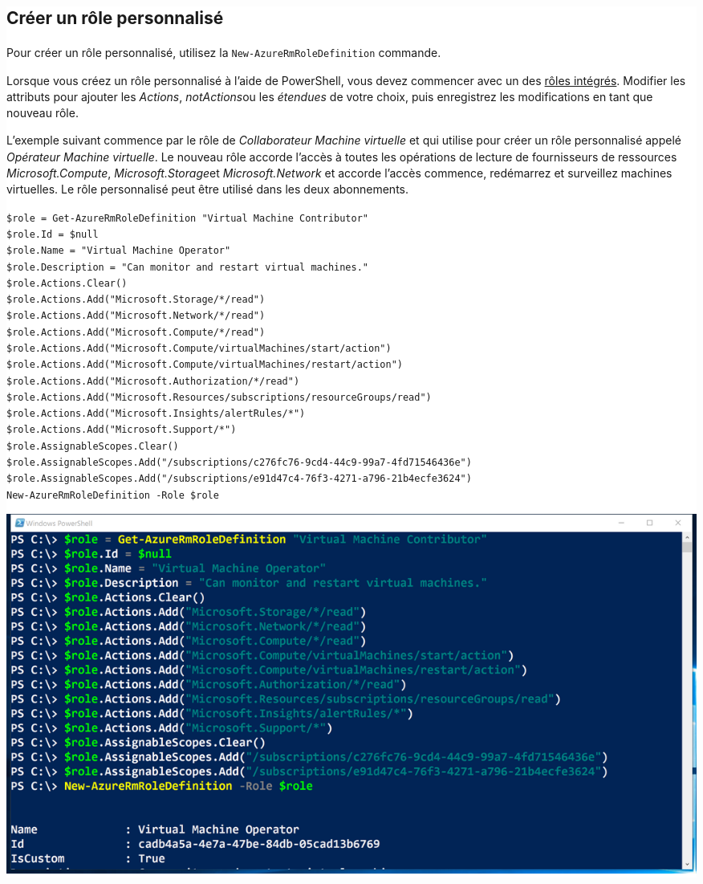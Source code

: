 ## <a name="create-a-custom-role"></a>Créer un rôle personnalisé
Pour créer un rôle personnalisé, utilisez la `New-AzureRmRoleDefinition` commande.

Lorsque vous créez un rôle personnalisé à l’aide de PowerShell, vous devez commencer avec un des [rôles intégrés](role-based-access-built-in-roles.md). Modifier les attributs pour ajouter les *Actions*, *notActions*ou les *étendues* de votre choix, puis enregistrez les modifications en tant que nouveau rôle.

L’exemple suivant commence par le rôle de *Collaborateur Machine virtuelle* et qui utilise pour créer un rôle personnalisé appelé *Opérateur Machine virtuelle*. Le nouveau rôle accorde l’accès à toutes les opérations de lecture de fournisseurs de ressources *Microsoft.Compute*, *Microsoft.Storage*et *Microsoft.Network* et accorde l’accès commence, redémarrez et surveillez machines virtuelles. Le rôle personnalisé peut être utilisé dans les deux abonnements.

```
$role = Get-AzureRmRoleDefinition "Virtual Machine Contributor"
$role.Id = $null
$role.Name = "Virtual Machine Operator"
$role.Description = "Can monitor and restart virtual machines."
$role.Actions.Clear()
$role.Actions.Add("Microsoft.Storage/*/read")
$role.Actions.Add("Microsoft.Network/*/read")
$role.Actions.Add("Microsoft.Compute/*/read")
$role.Actions.Add("Microsoft.Compute/virtualMachines/start/action")
$role.Actions.Add("Microsoft.Compute/virtualMachines/restart/action")
$role.Actions.Add("Microsoft.Authorization/*/read")
$role.Actions.Add("Microsoft.Resources/subscriptions/resourceGroups/read")
$role.Actions.Add("Microsoft.Insights/alertRules/*")
$role.Actions.Add("Microsoft.Support/*")
$role.AssignableScopes.Clear()
$role.AssignableScopes.Add("/subscriptions/c276fc76-9cd4-44c9-99a7-4fd71546436e")
$role.AssignableScopes.Add("/subscriptions/e91d47c4-76f3-4271-a796-21b4ecfe3624")
New-AzureRmRoleDefinition -Role $role
```

![Capture d’écran de PowerShell-Get AzureRmRoleDefinition - RBAC](./media/role-based-access-control-manage-access-powershell/2-new-azurermroledefinition.png)
